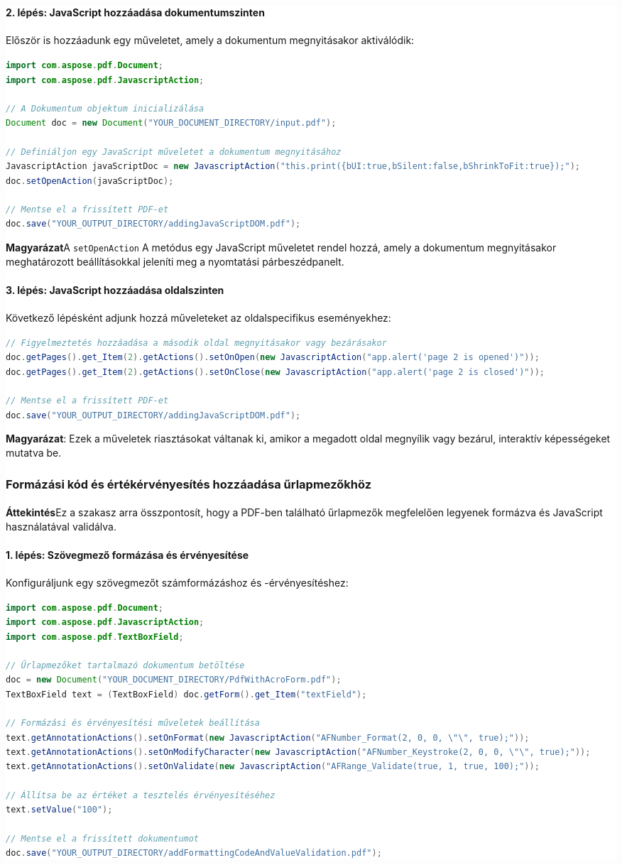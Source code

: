 #### 2. lépés: JavaScript hozzáadása dokumentumszinten
Először is hozzáadunk egy műveletet, amely a dokumentum megnyitásakor aktiválódik:
```java
import com.aspose.pdf.Document;
import com.aspose.pdf.JavascriptAction;

// A Dokumentum objektum inicializálása
Document doc = new Document("YOUR_DOCUMENT_DIRECTORY/input.pdf");

// Definiáljon egy JavaScript műveletet a dokumentum megnyitásához
JavascriptAction javaScriptDoc = new JavascriptAction("this.print({bUI:true,bSilent:false,bShrinkToFit:true});");
doc.setOpenAction(javaScriptDoc);

// Mentse el a frissített PDF-et
doc.save("YOUR_OUTPUT_DIRECTORY/addingJavaScriptDOM.pdf");
```
**Magyarázat**A `setOpenAction` A metódus egy JavaScript műveletet rendel hozzá, amely a dokumentum megnyitásakor meghatározott beállításokkal jeleníti meg a nyomtatási párbeszédpanelt.

#### 3. lépés: JavaScript hozzáadása oldalszinten
Következő lépésként adjunk hozzá műveleteket az oldalspecifikus eseményekhez:
```java
// Figyelmeztetés hozzáadása a második oldal megnyitásakor vagy bezárásakor
doc.getPages().get_Item(2).getActions().setOnOpen(new JavascriptAction("app.alert('page 2 is opened')"));
doc.getPages().get_Item(2).getActions().setOnClose(new JavascriptAction("app.alert('page 2 is closed')"));

// Mentse el a frissített PDF-et
doc.save("YOUR_OUTPUT_DIRECTORY/addingJavaScriptDOM.pdf");
```
**Magyarázat**: Ezek a műveletek riasztásokat váltanak ki, amikor a megadott oldal megnyílik vagy bezárul, interaktív képességeket mutatva be.

### Formázási kód és értékérvényesítés hozzáadása űrlapmezőkhöz
**Áttekintés**Ez a szakasz arra összpontosít, hogy a PDF-ben található űrlapmezők megfelelően legyenek formázva és JavaScript használatával validálva.

#### 1. lépés: Szövegmező formázása és érvényesítése
Konfiguráljunk egy szövegmezőt számformázáshoz és -érvényesítéshez:
```java
import com.aspose.pdf.Document;
import com.aspose.pdf.JavascriptAction;
import com.aspose.pdf.TextBoxField;

// Űrlapmezőket tartalmazó dokumentum betöltése
doc = new Document("YOUR_DOCUMENT_DIRECTORY/PdfWithAcroForm.pdf");
TextBoxField text = (TextBoxField) doc.getForm().get_Item("textField");

// Formázási és érvényesítési műveletek beállítása
text.getAnnotationActions().setOnFormat(new JavascriptAction("AFNumber_Format(2, 0, 0, \"\", true);"));
text.getAnnotationActions().setOnModifyCharacter(new JavascriptAction("AFNumber_Keystroke(2, 0, 0, \"\", true);"));
text.getAnnotationActions().setOnValidate(new JavascriptAction("AFRange_Validate(true, 1, true, 100);"));

// Állítsa be az értéket a tesztelés érvényesítéséhez
text.setValue("100");

// Mentse el a frissített dokumentumot
doc.save("YOUR_OUTPUT_DIRECTORY/addFormattingCodeAndValueValidation.pdf");
```